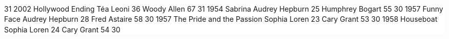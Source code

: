    <td style="text-align:right;"> 31 </td>
  </tr>
  <tr>
   <td style="text-align:right;"> 2002 </td>
   <td style="text-align:left;"> Hollywood Ending </td>
   <td style="text-align:left;"> Téa Leoni </td>
   <td style="text-align:right;"> 36 </td>
   <td style="text-align:left;"> Woody Allen </td>
   <td style="text-align:right;"> 67 </td>
   <td style="text-align:right;"> 31 </td>
  </tr>
  <tr>
   <td style="text-align:right;"> 1954 </td>
   <td style="text-align:left;"> Sabrina </td>
   <td style="text-align:left;"> Audrey Hepburn </td>
   <td style="text-align:right;"> 25 </td>
   <td style="text-align:left;"> Humphrey Bogart </td>
   <td style="text-align:right;"> 55 </td>
   <td style="text-align:right;"> 30 </td>
  </tr>
  <tr>
   <td style="text-align:right;"> 1957 </td>
   <td style="text-align:left;"> Funny Face </td>
   <td style="text-align:left;"> Audrey Hepburn </td>
   <td style="text-align:right;"> 28 </td>
   <td style="text-align:left;"> Fred Astaire </td>
   <td style="text-align:right;"> 58 </td>
   <td style="text-align:right;"> 30 </td>
  </tr>
  <tr>
   <td style="text-align:right;"> 1957 </td>
   <td style="text-align:left;"> The Pride and the Passion </td>
   <td style="text-align:left;"> Sophia Loren </td>
   <td style="text-align:right;"> 23 </td>
   <td style="text-align:left;"> Cary Grant </td>
   <td style="text-align:right;"> 53 </td>
   <td style="text-align:right;"> 30 </td>
  </tr>
  <tr>
   <td style="text-align:right;"> 1958 </td>
   <td style="text-align:left;"> Houseboat </td>
   <td style="text-align:left;"> Sophia Loren </td>
   <td style="text-align:right;"> 24 </td>
   <td style="text-align:left;"> Cary Grant </td>
   <td style="text-align:right;"> 54 </td>
   <td style="text-align:right;"> 30 </td>
  </tr>
</tbody>
</table>
